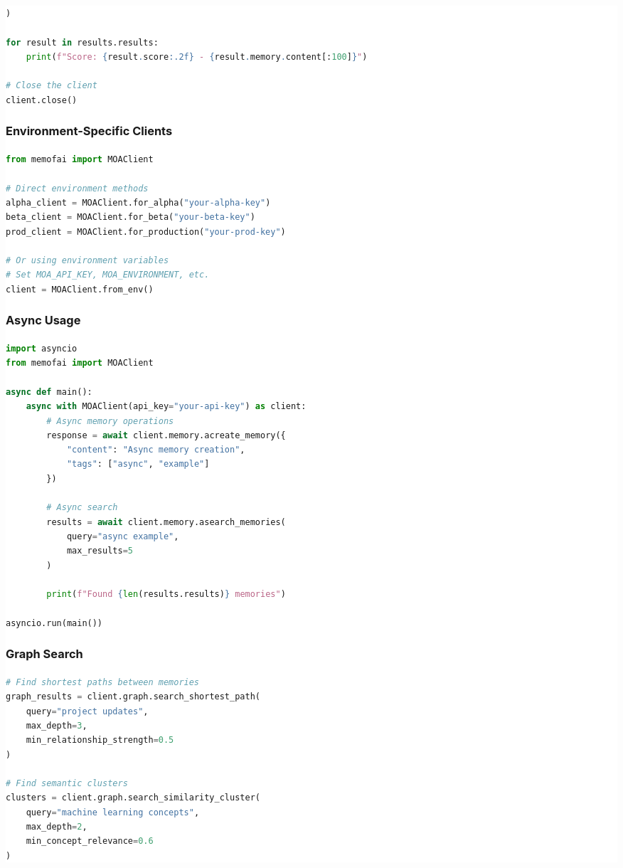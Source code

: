 ```python
)

for result in results.results:
    print(f"Score: {result.score:.2f} - {result.memory.content[:100]}")

# Close the client
client.close()
```

### Environment-Specific Clients

```python
from memofai import MOAClient

# Direct environment methods
alpha_client = MOAClient.for_alpha("your-alpha-key")
beta_client = MOAClient.for_beta("your-beta-key") 
prod_client = MOAClient.for_production("your-prod-key")

# Or using environment variables
# Set MOA_API_KEY, MOA_ENVIRONMENT, etc.
client = MOAClient.from_env()
```

### Async Usage

```python
import asyncio
from memofai import MOAClient

async def main():
    async with MOAClient(api_key="your-api-key") as client:
        # Async memory operations
        response = await client.memory.acreate_memory({
            "content": "Async memory creation",
            "tags": ["async", "example"]
        })
        
        # Async search
        results = await client.memory.asearch_memories(
            query="async example",
            max_results=5
        )
        
        print(f"Found {len(results.results)} memories")

asyncio.run(main())
```

### Graph Search

```python
# Find shortest paths between memories
graph_results = client.graph.search_shortest_path(
    query="project updates",
    max_depth=3,
    min_relationship_strength=0.5
)

# Find semantic clusters
clusters = client.graph.search_similarity_cluster(
    query="machine learning concepts",
    max_depth=2,
    min_concept_relevance=0.6
)
```